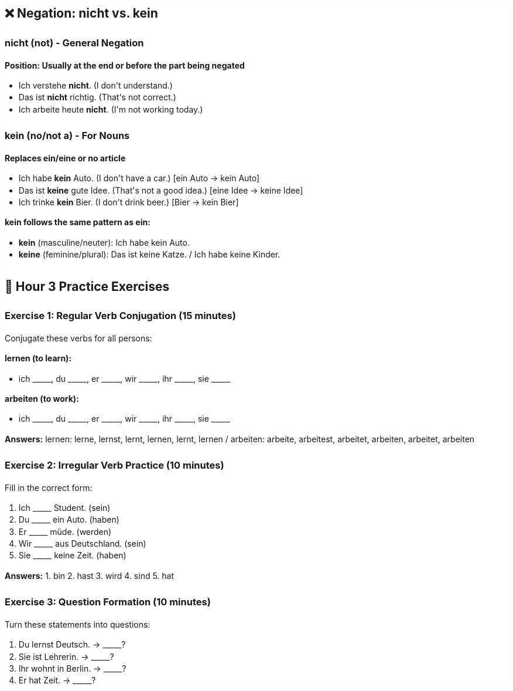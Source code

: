 ## ❌ **Negation: nicht vs. kein**

### **nicht (not) - General Negation**
**Position: Usually at the end or before the part being negated**

- Ich verstehe **nicht**. (I don't understand.)
- Das ist **nicht** richtig. (That's not correct.)
- Ich arbeite heute **nicht**. (I'm not working today.)

### **kein (no/not a) - For Nouns**
**Replaces ein/eine or no article**

- Ich habe **kein** Auto. (I don't have a car.) [ein Auto → kein Auto]
- Das ist **keine** gute Idee. (That's not a good idea.) [eine Idee → keine Idee]
- Ich trinke **kein** Bier. (I don't drink beer.) [Bier → kein Bier]

**kein follows the same pattern as ein:**
- **kein** (masculine/neuter): Ich habe kein Auto.
- **keine** (feminine/plural): Das ist keine Katze. / Ich habe keine Kinder.

## 🎯 **Hour 3 Practice Exercises**

### **Exercise 1: Regular Verb Conjugation (15 minutes)**
Conjugate these verbs for all persons:

**lernen (to learn):**
- ich _____, du _____, er _____, wir _____, ihr _____, sie _____

**arbeiten (to work):**
- ich _____, du _____, er _____, wir _____, ihr _____, sie _____

**Answers:** lernen: lerne, lernst, lernt, lernen, lernt, lernen / arbeiten: arbeite, arbeitest, arbeitet, arbeiten, arbeitet, arbeiten

### **Exercise 2: Irregular Verb Practice (10 minutes)**
Fill in the correct form:

1. Ich _____ Student. (sein)
2. Du _____ ein Auto. (haben)
3. Er _____ müde. (werden)
4. Wir _____ aus Deutschland. (sein)
5. Sie _____ keine Zeit. (haben)

**Answers:** 1. bin 2. hast 3. wird 4. sind 5. hat

### **Exercise 3: Question Formation (10 minutes)**
Turn these statements into questions:

1. Du lernst Deutsch. → _____?
2. Sie ist Lehrerin. → _____?
3. Ihr wohnt in Berlin. → _____?
4. Er hat Zeit. → _____?
